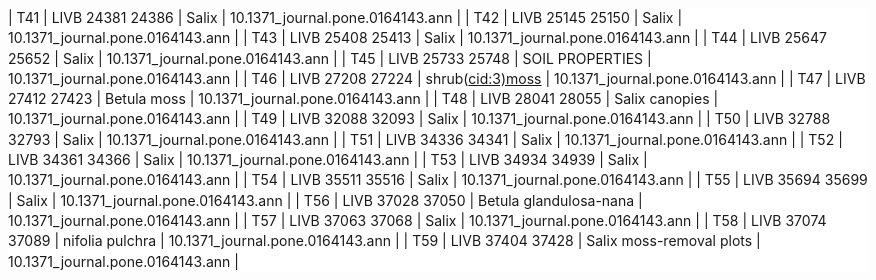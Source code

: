 | T41  | LIVB 24381 24386 | Salix                                               | 10.1371_journal.pone.0164143.ann                                                                                                                                                                                         |
| T42  | LIVB 25145 25150 | Salix                                               | 10.1371_journal.pone.0164143.ann                                                                                                                                                                                         |
| T43  | LIVB 25408 25413 | Salix                                               | 10.1371_journal.pone.0164143.ann                                                                                                                                                                                         |
| T44  | LIVB 25647 25652 | Salix                                               | 10.1371_journal.pone.0164143.ann                                                                                                                                                                                         |
| T45  | LIVB 25733 25748 | SOIL PROPERTIES                                     | 10.1371_journal.pone.0164143.ann                                                                                                                                                                                         |
| T46  | LIVB 27208 27224 | shrub(<cid:3)moss>                                  | 10.1371_journal.pone.0164143.ann                                                                                                                                                                                         |
| T47  | LIVB 27412 27423 | Betula moss                                         | 10.1371_journal.pone.0164143.ann                                                                                                                                                                                         |
| T48  | LIVB 28041 28055 | Salix canopies                                      | 10.1371_journal.pone.0164143.ann                                                                                                                                                                                         |
| T49  | LIVB 32088 32093 | Salix                                               | 10.1371_journal.pone.0164143.ann                                                                                                                                                                                         |
| T50  | LIVB 32788 32793 | Salix                                               | 10.1371_journal.pone.0164143.ann                                                                                                                                                                                         |
| T51  | LIVB 34336 34341 | Salix                                               | 10.1371_journal.pone.0164143.ann                                                                                                                                                                                         |
| T52  | LIVB 34361 34366 | Salix                                               | 10.1371_journal.pone.0164143.ann                                                                                                                                                                                         |
| T53  | LIVB 34934 34939 | Salix                                               | 10.1371_journal.pone.0164143.ann                                                                                                                                                                                         |
| T54  | LIVB 35511 35516 | Salix                                               | 10.1371_journal.pone.0164143.ann                                                                                                                                                                                         |
| T55  | LIVB 35694 35699 | Salix                                               | 10.1371_journal.pone.0164143.ann                                                                                                                                                                                         |
| T56  | LIVB 37028 37050 | Betula glandulosa-nana                              | 10.1371_journal.pone.0164143.ann                                                                                                                                                                                         |
| T57  | LIVB 37063 37068 | Salix                                               | 10.1371_journal.pone.0164143.ann                                                                                                                                                                                         |
| T58  | LIVB 37074 37089 | nifolia pulchra                                     | 10.1371_journal.pone.0164143.ann                                                                                                                                                                                         |
| T59  | LIVB 37404 37428 | Salix moss-removal plots                            | 10.1371_journal.pone.0164143.ann                                                                                                                                                                                         |